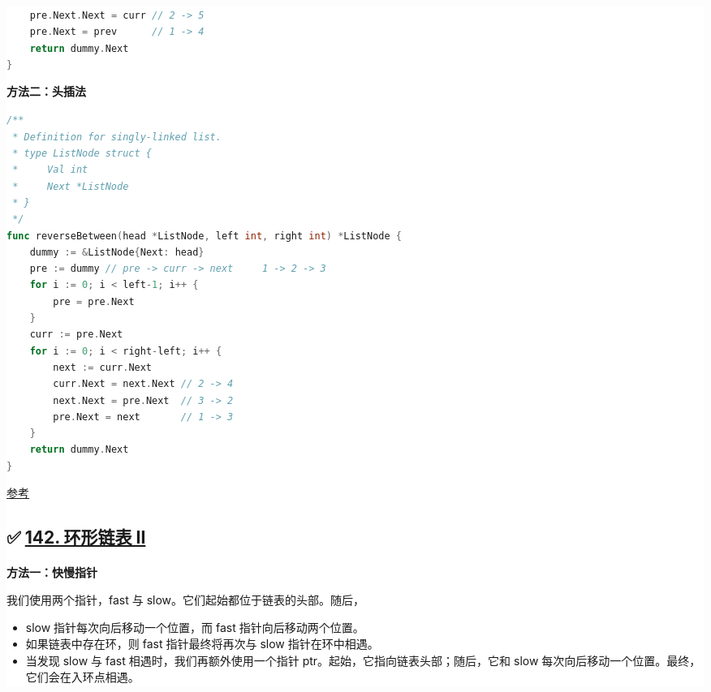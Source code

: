 ```go
	pre.Next.Next = curr // 2 -> 5
	pre.Next = prev      // 1 -> 4
	return dummy.Next
}
```



**方法二：头插法** 


```go
/**
 * Definition for singly-linked list.
 * type ListNode struct {
 *     Val int
 *     Next *ListNode
 * }
 */
func reverseBetween(head *ListNode, left int, right int) *ListNode {
	dummy := &ListNode{Next: head}
	pre := dummy // pre -> curr -> next		1 -> 2 -> 3
	for i := 0; i < left-1; i++ {
		pre = pre.Next
	}
	curr := pre.Next
	for i := 0; i < right-left; i++ {
		next := curr.Next
		curr.Next = next.Next // 2 -> 4
		next.Next = pre.Next  // 3 -> 2
		pre.Next = next       // 1 -> 3
	}
	return dummy.Next
}
```



[参考](https://leetcode-cn.com/problems/reverse-linked-list-ii/solution/fan-zhuan-lian-biao-ii-by-leetcode-solut-teyq/)










## ✅ [142. 环形链表 II](https://leetcode-cn.com/problems/linked-list-cycle-ii/)

**方法一：快慢指针**

我们使用两个指针，fast 与 slow。它们起始都位于链表的头部。随后，
- slow 指针每次向后移动一个位置，而 fast 指针向后移动两个位置。
- 如果链表中存在环，则 fast 指针最终将再次与 slow 指针在环中相遇。
- 当发现 slow 与 fast 相遇时，我们再额外使用一个指针 ptr。起始，它指向链表头部；随后，它和 slow 每次向后移动一个位置。最终，它们会在入环点相遇。
